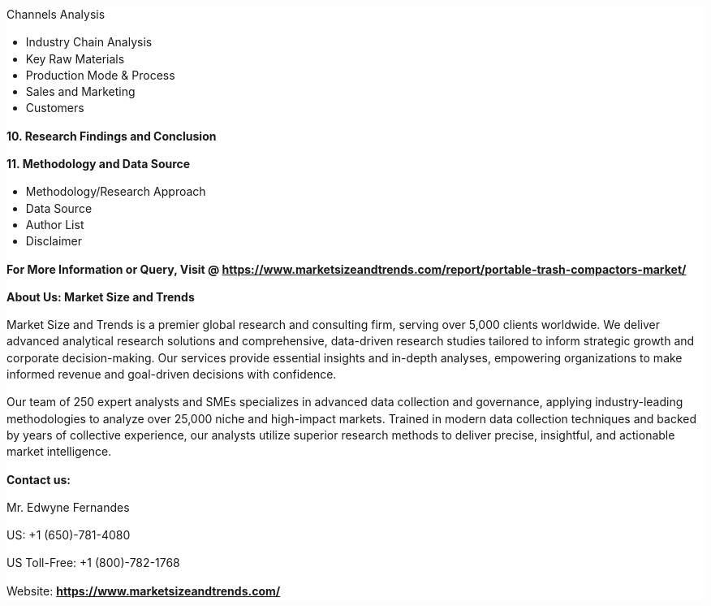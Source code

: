 Channels Analysis</strong></p><ul><li>Industry Chain Analysis</li><li>Key Raw Materials</li><li>Production Mode &amp; Process</li><li>Sales and Marketing</li><li>Customers</li></ul><p><strong>10. Research Findings and Conclusion</strong></p><p><strong>11. Methodology and Data Source</strong></p><ul><li>Methodology/Research Approach</li><li>Data Source</li><li>Author List</li><li>Disclaimer</li></ul></p><p><strong>For More Information or Query, Visit @ <a href="https://www.marketsizeandtrends.com/report/portable-trash-compactors-market/">https://www.marketsizeandtrends.com/report/portable-trash-compactors-market/</a></strong></p><p><strong>About Us: Market Size and Trends</strong></p><p>Market Size and Trends is a premier global research and consulting firm, serving over 5,000 clients worldwide. We deliver advanced analytical research solutions and comprehensive, data-driven research studies tailored to inform strategic growth and corporate decision-making. Our services provide essential insights and in-depth analyses, empowering organizations to make informed revenue and goal-driven decisions with confidence.</p><p>Our team of 250 expert analysts and SMEs specializes in advanced data collection and governance, applying industry-leading methodologies to analyze over 25,000 niche and high-impact markets. Trained in modern data collection techniques and backed by years of collective experience, our analysts utilize superior research methods to deliver precise, insightful, and actionable market intelligence.</p><p><strong>Contact us:</strong></p><p>Mr. Edwyne Fernandes</p><p>US: +1 (650)-781-4080</p><p>US Toll-Free: +1 (800)-782-1768</p><p>Website: <strong><a href="https://www.marketsizeandtrends.com/">https://www.marketsizeandtrends.com/</a></strong></p>
